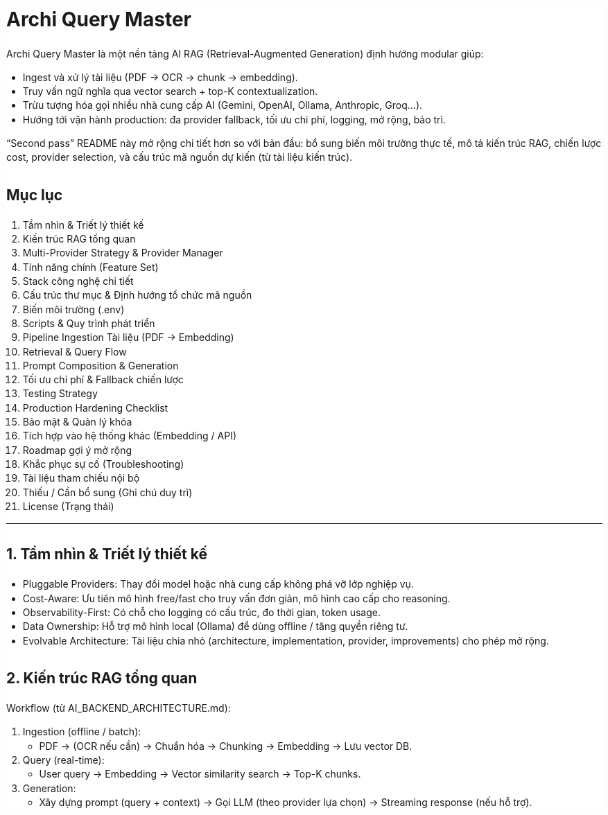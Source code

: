 # Archi Query Master

Archi Query Master là một nền tảng AI RAG (Retrieval-Augmented Generation) định hướng modular giúp:
- Ingest và xử lý tài liệu (PDF → OCR → chunk → embedding).
- Truy vấn ngữ nghĩa qua vector search + top-K contextualization.
- Trừu tượng hóa gọi nhiều nhà cung cấp AI (Gemini, OpenAI, Ollama, Anthropic, Groq…).
- Hướng tới vận hành production: đa provider fallback, tối ưu chi phí, logging, mở rộng, bảo trì.

“Second pass” README này mở rộng chi tiết hơn so với bản đầu: bổ sung biến môi trường thực tế, mô tả kiến trúc RAG, chiến lược cost, provider selection, và cấu trúc mã nguồn dự kiến (từ tài liệu kiến trúc).

## Mục lục
1. Tầm nhìn & Triết lý thiết kế  
2. Kiến trúc RAG tổng quan  
3. Multi-Provider Strategy & Provider Manager  
4. Tính năng chính (Feature Set)  
5. Stack công nghệ chi tiết  
6. Cấu trúc thư mục & Định hướng tổ chức mã nguồn  
7. Biến môi trường (.env)  
8. Scripts & Quy trình phát triển  
9. Pipeline Ingestion Tài liệu (PDF → Embedding)  
10. Retrieval & Query Flow  
11. Prompt Composition & Generation  
12. Tối ưu chi phí & Fallback chiến lược  
13. Testing Strategy  
14. Production Hardening Checklist  
15. Bảo mật & Quản lý khóa  
16. Tích hợp vào hệ thống khác (Embedding / API)  
17. Roadmap gợi ý mở rộng  
18. Khắc phục sự cố (Troubleshooting)  
19. Tài liệu tham chiếu nội bộ  
20. Thiếu / Cần bổ sung (Ghi chú duy trì)  
21. License (Trạng thái)  

---

## 1. Tầm nhìn & Triết lý thiết kế
- Pluggable Providers: Thay đổi model hoặc nhà cung cấp không phá vỡ lớp nghiệp vụ.
- Cost-Aware: Ưu tiên mô hình free/fast cho truy vấn đơn giản, mô hình cao cấp cho reasoning.
- Observability-First: Có chỗ cho logging có cấu trúc, đo thời gian, token usage.
- Data Ownership: Hỗ trợ mô hình local (Ollama) để dùng offline / tăng quyền riêng tư.
- Evolvable Architecture: Tài liệu chia nhỏ (architecture, implementation, provider, improvements) cho phép mở rộng.

## 2. Kiến trúc RAG tổng quan
Workflow (từ AI_BACKEND_ARCHITECTURE.md):

1. Ingestion (offline / batch):
   - PDF → (OCR nếu cần) → Chuẩn hóa → Chunking → Embedding → Lưu vector DB.
2. Query (real-time):
   - User query → Embedding → Vector similarity search → Top-K chunks.
3. Generation:
   - Xây dựng prompt (query + context) → Gọi LLM (theo provider lựa chọn) → Streaming response (nếu hỗ trợ).
